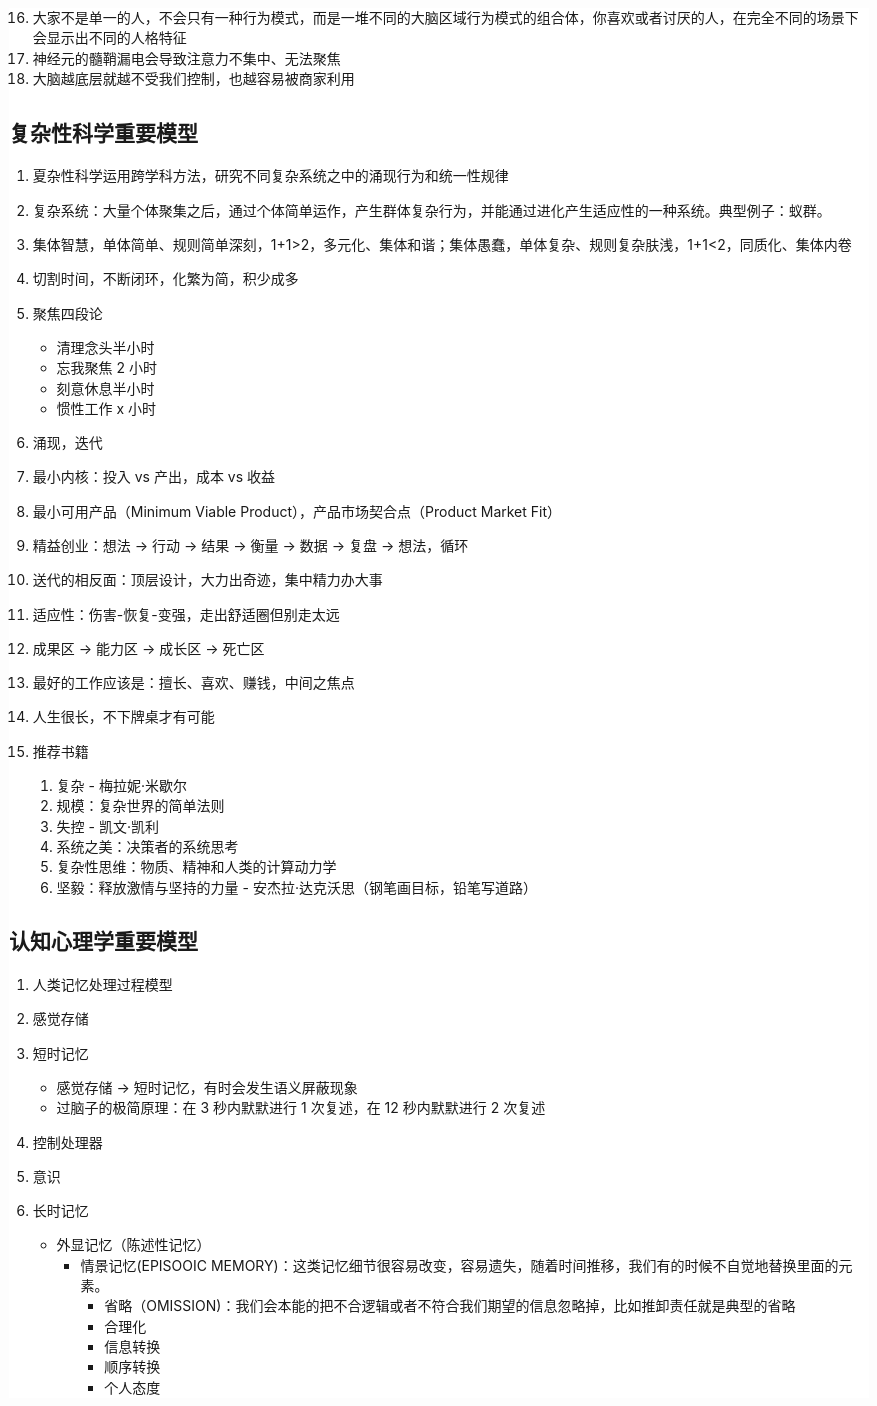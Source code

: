 16. 大家不是单一的人，不会只有一种行为模式，而是一堆不同的大脑区域行为模式的组合体，你喜欢或者讨厌的人，在完全不同的场景下会显示出不同的人格特征
17. 神经元的髓鞘漏电会导致注意力不集中、无法聚焦
18. 大脑越底层就越不受我们控制，也越容易被商家利用

## 复杂性科学重要模型

1. 夏杂性科学运用跨学科方法，研究不同复杂系统之中的涌现行为和统一性规律
2. 复杂系统：大量个体聚集之后，通过个体简单运作，产生群体复杂行为，并能通过进化产生适应性的一种系统。典型例子：蚁群。
3. 集体智慧，单体简单、规则简单深刻，1+1>2，多元化、集体和谐；集体愚蠢，单体复杂、规则复杂肤浅，1+1<2，同质化、集体内卷
4. 切割时间，不断闭环，化繁为简，积少成多
5. 聚焦四段论
   - 清理念头半小时
   - 忘我聚焦 2 小时
   - 刻意休息半小时
   - 惯性工作 x 小时

6. 涌现，迭代
7. 最小内核：投入 vs 产出，成本 vs 收益
8. 最小可用产品（Minimum Viable Product），产品市场契合点（Product Market Fit）
9. 精益创业：想法 -> 行动 -> 结果 -> 衡量 -> 数据 -> 复盘 -> 想法，循环
10. 送代的相反面：顶层设计，大力出奇迹，集中精力办大事
11. 适应性：伤害-恢复-变强，走出舒适圈但别走太远
12. 成果区 -> 能力区 -> 成长区 -> 死亡区
13. 最好的工作应该是：擅长、喜欢、赚钱，中间之焦点
14. 人生很长，不下牌桌才有可能
15. 推荐书籍
    1. 复杂 - 梅拉妮·米歇尔
    2. 规模：复杂世界的简单法则
    3. 失控 - 凯文·凯利
    4. 系统之美：决策者的系统思考
    5. 复杂性思维：物质、精神和人类的计算动力学
    6. 坚毅：释放激情与坚持的力量 - 安杰拉·达克沃思（钢笔画目标，铅笔写道路）

## 认知心理学重要模型

1. 人类记忆处理过程模型
2. 感觉存储
3. 短时记忆
   - 感觉存储 -> 短时记忆，有时会发生语义屏蔽现象
   - 过脑子的极简原理：在 3 秒内默默进行 1 次复述，在 12 秒内默默进行 2 次复述

4. 控制处理器
5. 意识
6. 长时记忆
   - 外显记忆（陈述性记忆）
     - 情景记忆(EPISOOIC MEMORY)：这类记忆细节很容易改变，容易遗失，随着时间推移，我们有的时候不自觉地替换里面的元素。
       - 省略（OMISSION)：我们会本能的把不合逻辑或者不符合我们期望的信息忽略掉，比如推卸责任就是典型的省略
       - 合理化
       - 信息转换
       - 顺序转换
       - 个人态度
